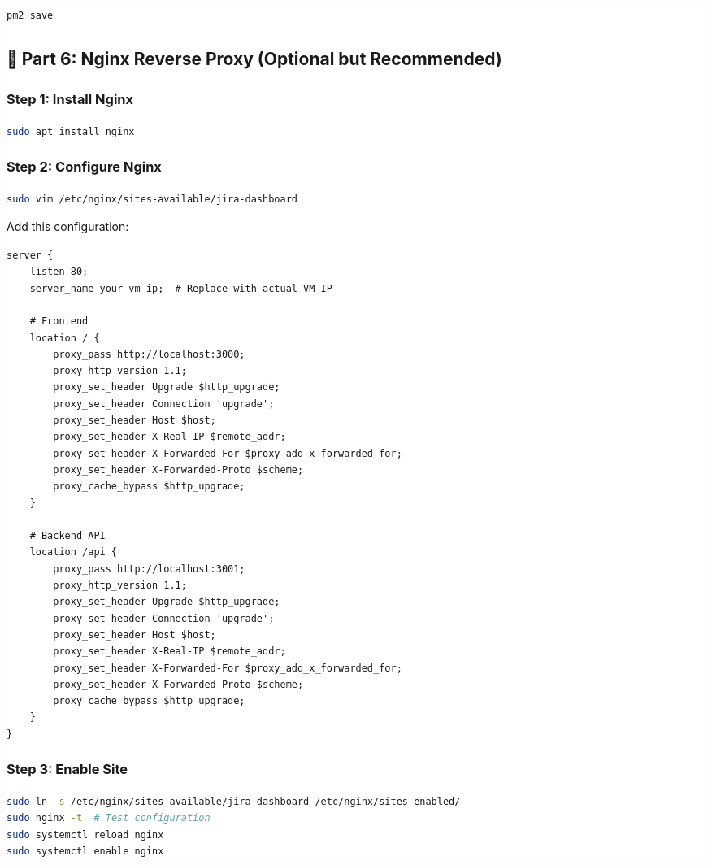 ```bash
pm2 save
```

## 🔧 Part 6: Nginx Reverse Proxy (Optional but Recommended)

### Step 1: Install Nginx
```bash
sudo apt install nginx
```

### Step 2: Configure Nginx
```bash
sudo vim /etc/nginx/sites-available/jira-dashboard
```

Add this configuration:
```nginx
server {
    listen 80;
    server_name your-vm-ip;  # Replace with actual VM IP

    # Frontend
    location / {
        proxy_pass http://localhost:3000;
        proxy_http_version 1.1;
        proxy_set_header Upgrade $http_upgrade;
        proxy_set_header Connection 'upgrade';
        proxy_set_header Host $host;
        proxy_set_header X-Real-IP $remote_addr;
        proxy_set_header X-Forwarded-For $proxy_add_x_forwarded_for;
        proxy_set_header X-Forwarded-Proto $scheme;
        proxy_cache_bypass $http_upgrade;
    }

    # Backend API
    location /api {
        proxy_pass http://localhost:3001;
        proxy_http_version 1.1;
        proxy_set_header Upgrade $http_upgrade;
        proxy_set_header Connection 'upgrade';
        proxy_set_header Host $host;
        proxy_set_header X-Real-IP $remote_addr;
        proxy_set_header X-Forwarded-For $proxy_add_x_forwarded_for;
        proxy_set_header X-Forwarded-Proto $scheme;
        proxy_cache_bypass $http_upgrade;
    }
}
```

### Step 3: Enable Site
```bash
sudo ln -s /etc/nginx/sites-available/jira-dashboard /etc/nginx/sites-enabled/
sudo nginx -t  # Test configuration
sudo systemctl reload nginx
sudo systemctl enable nginx
```
